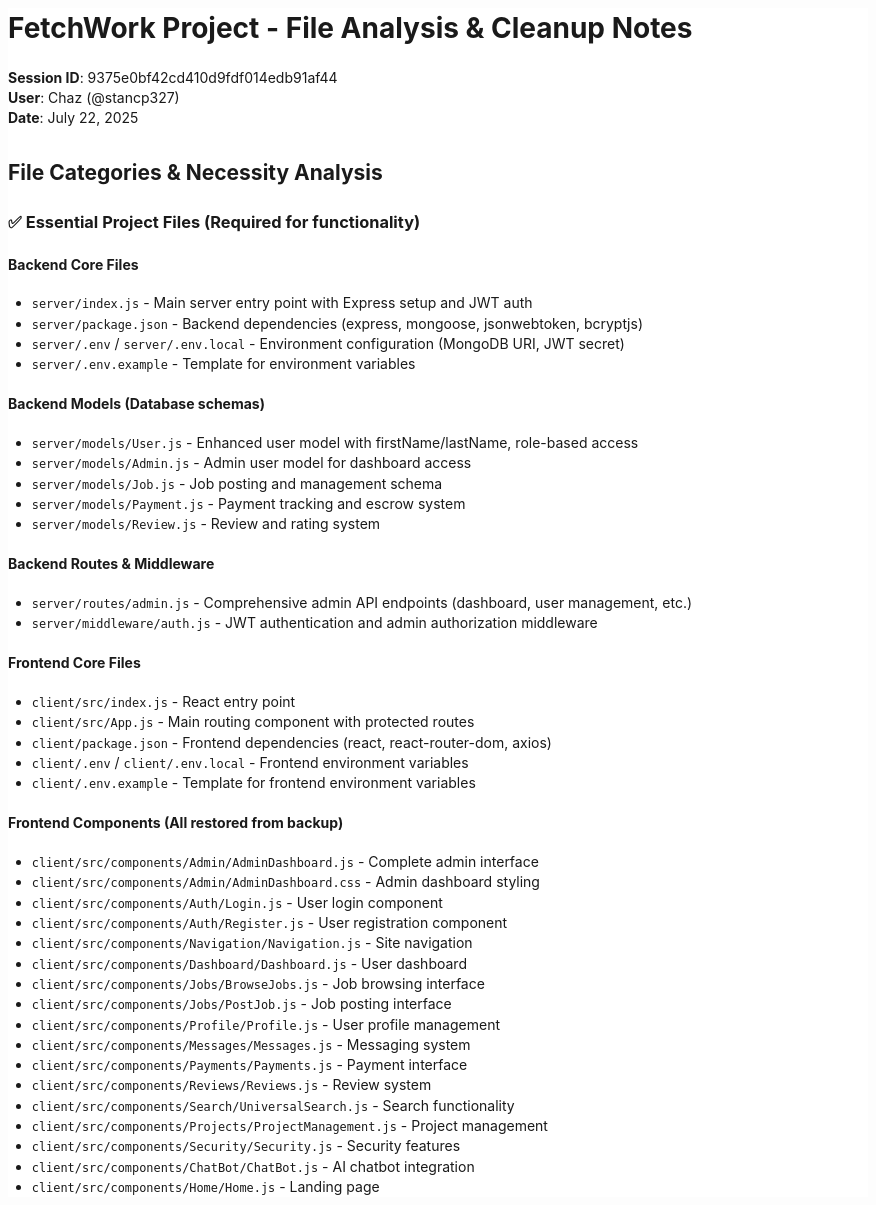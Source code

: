 # FetchWork Project - File Analysis & Cleanup Notes

**Session ID**: 9375e0bf42cd410d9fdf014edb91af44  
**User**: Chaz (@stancp327)  
**Date**: July 22, 2025  

## File Categories & Necessity Analysis

### ✅ **Essential Project Files** (Required for functionality)

#### **Backend Core Files**
- `server/index.js` - Main server entry point with Express setup and JWT auth
- `server/package.json` - Backend dependencies (express, mongoose, jsonwebtoken, bcryptjs)
- `server/.env` / `server/.env.local` - Environment configuration (MongoDB URI, JWT secret)
- `server/.env.example` - Template for environment variables

#### **Backend Models** (Database schemas)
- `server/models/User.js` - Enhanced user model with firstName/lastName, role-based access
- `server/models/Admin.js` - Admin user model for dashboard access
- `server/models/Job.js` - Job posting and management schema
- `server/models/Payment.js` - Payment tracking and escrow system
- `server/models/Review.js` - Review and rating system

#### **Backend Routes & Middleware**
- `server/routes/admin.js` - Comprehensive admin API endpoints (dashboard, user management, etc.)
- `server/middleware/auth.js` - JWT authentication and admin authorization middleware

#### **Frontend Core Files**
- `client/src/index.js` - React entry point
- `client/src/App.js` - Main routing component with protected routes
- `client/package.json` - Frontend dependencies (react, react-router-dom, axios)
- `client/.env` / `client/.env.local` - Frontend environment variables
- `client/.env.example` - Template for frontend environment variables

#### **Frontend Components** (All restored from backup)
- `client/src/components/Admin/AdminDashboard.js` - Complete admin interface
- `client/src/components/Admin/AdminDashboard.css` - Admin dashboard styling
- `client/src/components/Auth/Login.js` - User login component
- `client/src/components/Auth/Register.js` - User registration component
- `client/src/components/Navigation/Navigation.js` - Site navigation
- `client/src/components/Dashboard/Dashboard.js` - User dashboard
- `client/src/components/Jobs/BrowseJobs.js` - Job browsing interface
- `client/src/components/Jobs/PostJob.js` - Job posting interface
- `client/src/components/Profile/Profile.js` - User profile management
- `client/src/components/Messages/Messages.js` - Messaging system
- `client/src/components/Payments/Payments.js` - Payment interface
- `client/src/components/Reviews/Reviews.js` - Review system
- `client/src/components/Search/UniversalSearch.js` - Search functionality
- `client/src/components/Projects/ProjectManagement.js` - Project management
- `client/src/components/Security/Security.js` - Security features
- `client/src/components/ChatBot/ChatBot.js` - AI chatbot integration
- `client/src/components/Home/Home.js` - Landing page
